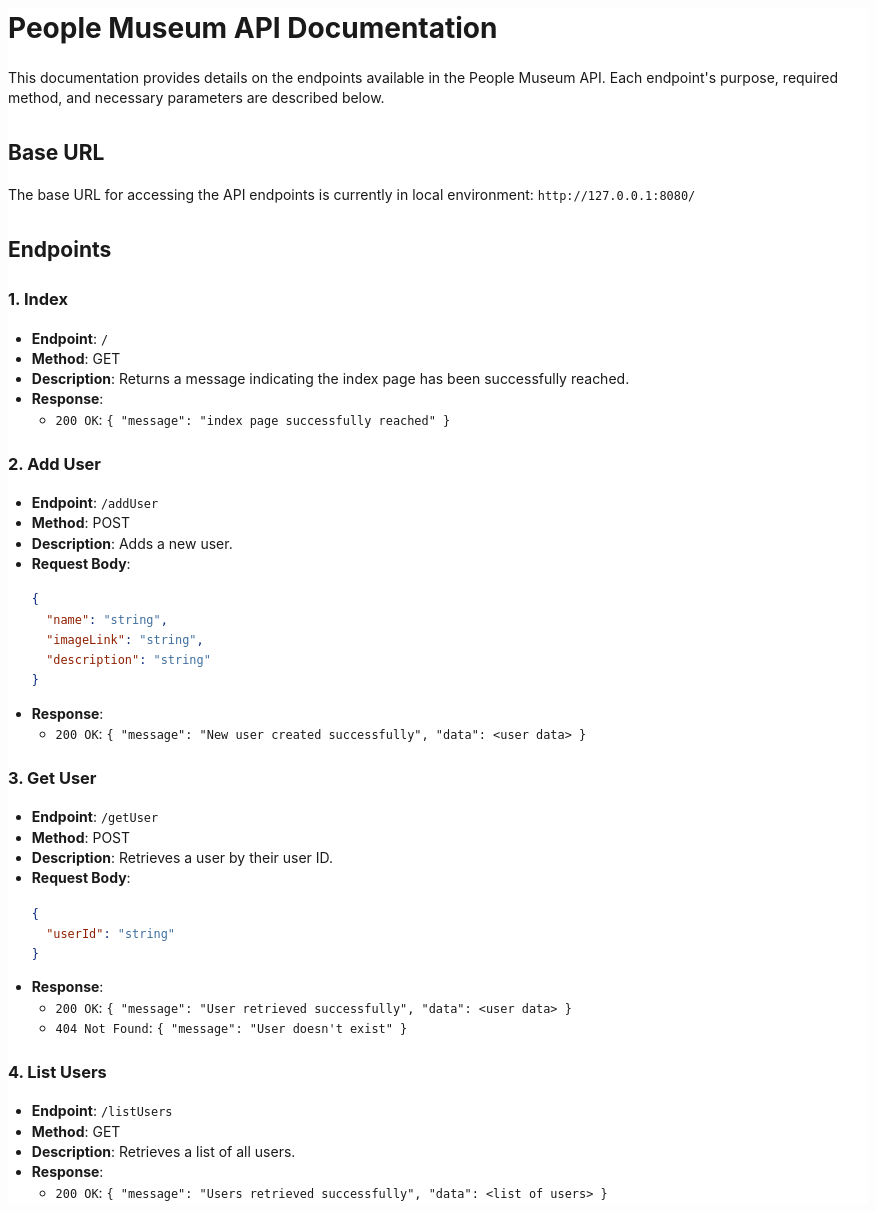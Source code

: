 # People Museum API Documentation

This documentation provides details on the endpoints available in the People Museum API. Each endpoint's purpose, required method, and necessary parameters are described below.

## Base URL

The base URL for accessing the API endpoints is currently in local environment: `http://127.0.0.1:8080/`

## Endpoints

### 1. Index
- **Endpoint**: `/`
- **Method**: GET
- **Description**: Returns a message indicating the index page has been successfully reached.
- **Response**:
  - `200 OK`: `{ "message": "index page successfully reached" }`

### 2. Add User
- **Endpoint**: `/addUser`
- **Method**: POST
- **Description**: Adds a new user.
- **Request Body**:
  ```json
  {
    "name": "string",
    "imageLink": "string",
    "description": "string"
  }
  ```
- **Response**:
  - `200 OK`: `{ "message": "New user created successfully", "data": <user data> }`

### 3. Get User
- **Endpoint**: `/getUser`
- **Method**: POST
- **Description**: Retrieves a user by their user ID.
- **Request Body**:
  ```json
  {
    "userId": "string"
  }
  ```
- **Response**:
  - `200 OK`: `{ "message": "User retrieved successfully", "data": <user data> }`
  - `404 Not Found`: `{ "message": "User doesn't exist" }`

### 4. List Users
- **Endpoint**: `/listUsers`
- **Method**: GET
- **Description**: Retrieves a list of all users.
- **Response**:
  - `200 OK`: `{ "message": "Users retrieved successfully", "data": <list of users> }`

